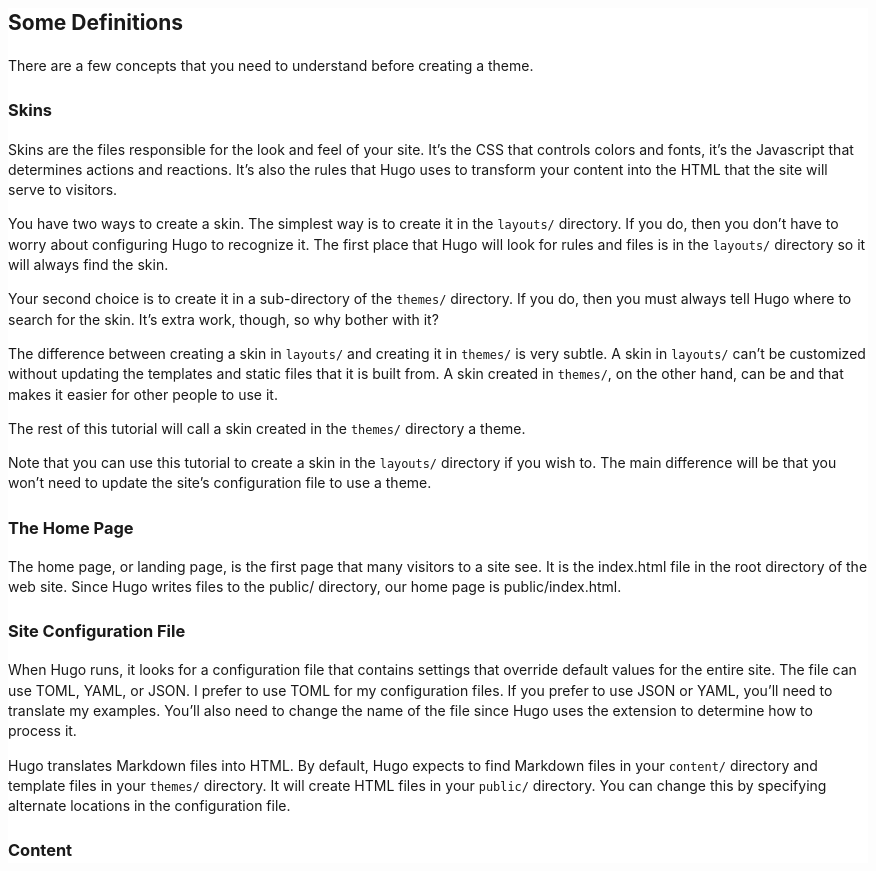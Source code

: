 ## Some Definitions

There are a few concepts that you need to understand before creating a theme.

### Skins

Skins are the files responsible for the look and feel of your site. It’s the CSS
that controls colors and fonts, it’s the Javascript that determines actions and
reactions. It’s also the rules that Hugo uses to transform your content into the
HTML that the site will serve to visitors.

You have two ways to create a skin. The simplest way is to create it in the
`layouts/` directory. If you do, then you don’t have to worry about configuring
Hugo to recognize it. The first place that Hugo will look for rules and files is
in the `layouts/` directory so it will always find the skin.

Your second choice is to create it in a sub-directory of the `themes/`
directory. If you do, then you must always tell Hugo where to search for the
skin. It’s extra work, though, so why bother with it?

The difference between creating a skin in `layouts/` and creating it in
`themes/` is very subtle. A skin in `layouts/` can’t be customized without
updating the templates and static files that it is built from. A skin created
in `themes/`, on the other hand, can be and that makes it easier for other
people to use it.

The rest of this tutorial will call a skin created in the `themes/`
directory a theme.

Note that you can use this tutorial to create a skin in the `layouts/` directory
if you wish to. The main difference will be that you won’t need to update the
site’s configuration file to use a theme.

### The Home Page

The home page, or landing page, is the first page that many visitors to a site
see. It is the index.html file in the root directory of the web site. Since Hugo
writes files to the public/ directory, our home page is public/index.html.

### Site Configuration File

When Hugo runs, it looks for a configuration file that contains settings that
override default values for the entire site. The file can use TOML, YAML, or
JSON. I prefer to use TOML for my configuration files. If you prefer to use JSON
or YAML, you’ll need to translate my examples. You’ll also need to change the
name of the file since Hugo uses the extension to determine how to process it.

Hugo translates Markdown files into HTML. By default, Hugo expects to find
Markdown files in your `content/` directory and template files in your `themes/`
directory. It will create HTML files in your `public/` directory. You can
change this by specifying alternate locations in the configuration file.

### Content
